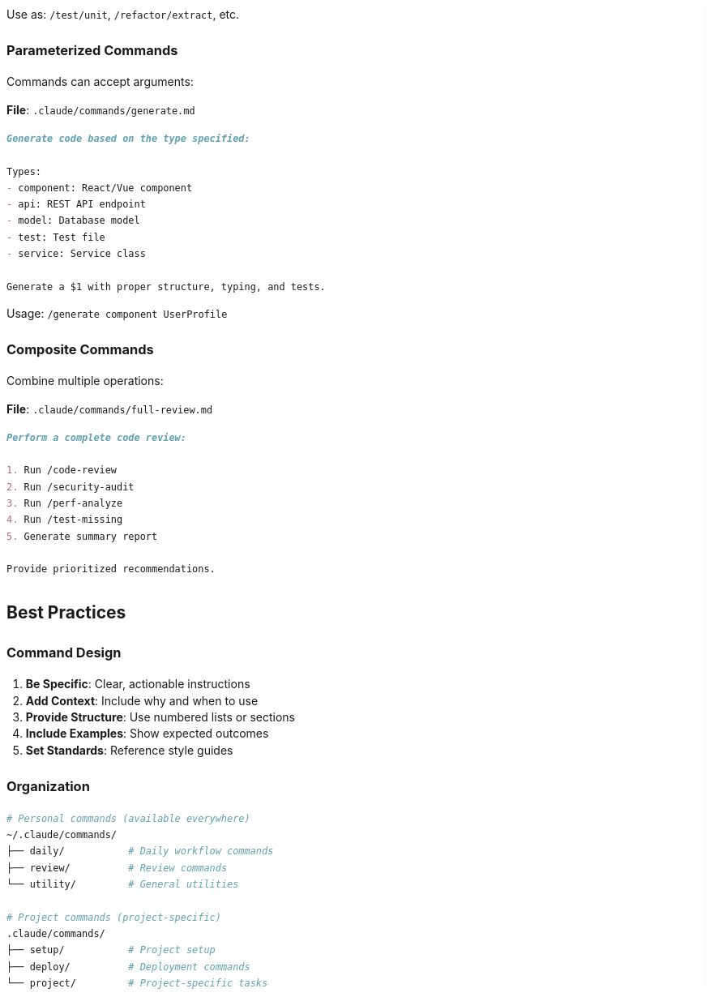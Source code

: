 Use as: `/test/unit`, `/refactor/extract`, etc.

### Parameterized Commands

Commands can accept arguments:

**File**: `.claude/commands/generate.md`
```markdown
Generate code based on the type specified:

Types:
- component: React/Vue component
- api: REST API endpoint
- model: Database model
- test: Test file
- service: Service class

Generate a $1 with proper structure, typing, and tests.
```

Usage: `/generate component UserProfile`

### Composite Commands

Combine multiple operations:

**File**: `.claude/commands/full-review.md`
```markdown
Perform a complete code review:

1. Run /code-review
2. Run /security-audit
3. Run /perf-analyze
4. Run /test-missing
5. Generate summary report

Provide prioritized recommendations.
```

## Best Practices

### Command Design

1. **Be Specific**: Clear, actionable instructions
2. **Add Context**: Include why and when to use
3. **Provide Structure**: Use numbered lists or sections
4. **Include Examples**: Show expected outcomes
5. **Set Standards**: Reference style guides

### Organization

```bash
# Personal commands (available everywhere)
~/.claude/commands/
├── daily/           # Daily workflow commands
├── review/          # Review commands
└── utility/         # General utilities

# Project commands (project-specific)
.claude/commands/
├── setup/           # Project setup
├── deploy/          # Deployment commands
└── project/         # Project-specific tasks
```

